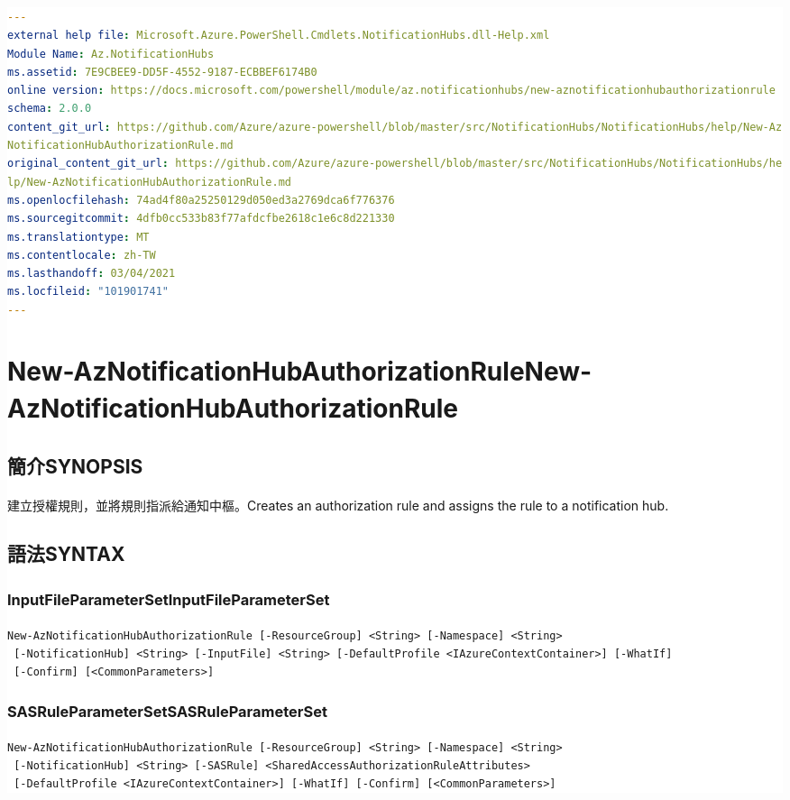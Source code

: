 ```yaml
---
external help file: Microsoft.Azure.PowerShell.Cmdlets.NotificationHubs.dll-Help.xml
Module Name: Az.NotificationHubs
ms.assetid: 7E9CBEE9-DD5F-4552-9187-ECBBEF6174B0
online version: https://docs.microsoft.com/powershell/module/az.notificationhubs/new-aznotificationhubauthorizationrule
schema: 2.0.0
content_git_url: https://github.com/Azure/azure-powershell/blob/master/src/NotificationHubs/NotificationHubs/help/New-AzNotificationHubAuthorizationRule.md
original_content_git_url: https://github.com/Azure/azure-powershell/blob/master/src/NotificationHubs/NotificationHubs/help/New-AzNotificationHubAuthorizationRule.md
ms.openlocfilehash: 74ad4f80a25250129d050ed3a2769dca6f776376
ms.sourcegitcommit: 4dfb0cc533b83f77afdcfbe2618c1e6c8d221330
ms.translationtype: MT
ms.contentlocale: zh-TW
ms.lasthandoff: 03/04/2021
ms.locfileid: "101901741"
---
```

# <span data-ttu-id="e7e4f-101">New-AzNotificationHubAuthorizationRule</span><span class="sxs-lookup"><span data-stu-id="e7e4f-101">New-AzNotificationHubAuthorizationRule</span></span>

## <span data-ttu-id="e7e4f-102">簡介</span><span class="sxs-lookup"><span data-stu-id="e7e4f-102">SYNOPSIS</span></span>
<span data-ttu-id="e7e4f-103">建立授權規則，並將規則指派給通知中樞。</span><span class="sxs-lookup"><span data-stu-id="e7e4f-103">Creates an authorization rule and assigns the rule to a notification hub.</span></span>

## <span data-ttu-id="e7e4f-104">語法</span><span class="sxs-lookup"><span data-stu-id="e7e4f-104">SYNTAX</span></span>

### <span data-ttu-id="e7e4f-105">InputFileParameterSet</span><span class="sxs-lookup"><span data-stu-id="e7e4f-105">InputFileParameterSet</span></span>
```
New-AzNotificationHubAuthorizationRule [-ResourceGroup] <String> [-Namespace] <String>
 [-NotificationHub] <String> [-InputFile] <String> [-DefaultProfile <IAzureContextContainer>] [-WhatIf]
 [-Confirm] [<CommonParameters>]
```

### <span data-ttu-id="e7e4f-106">SASRuleParameterSet</span><span class="sxs-lookup"><span data-stu-id="e7e4f-106">SASRuleParameterSet</span></span>
```
New-AzNotificationHubAuthorizationRule [-ResourceGroup] <String> [-Namespace] <String>
 [-NotificationHub] <String> [-SASRule] <SharedAccessAuthorizationRuleAttributes>
 [-DefaultProfile <IAzureContextContainer>] [-WhatIf] [-Confirm] [<CommonParameters>]
```
